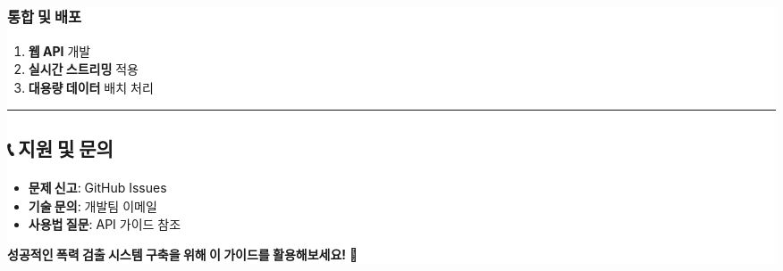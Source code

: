 ### 통합 및 배포

1. **웹 API** 개발
2. **실시간 스트리밍** 적용
3. **대용량 데이터** 배치 처리

---

## 📞 지원 및 문의

- **문제 신고**: GitHub Issues
- **기술 문의**: 개발팀 이메일
- **사용법 질문**: API 가이드 참조

**성공적인 폭력 검출 시스템 구축을 위해 이 가이드를 활용해보세요!** 🚀
